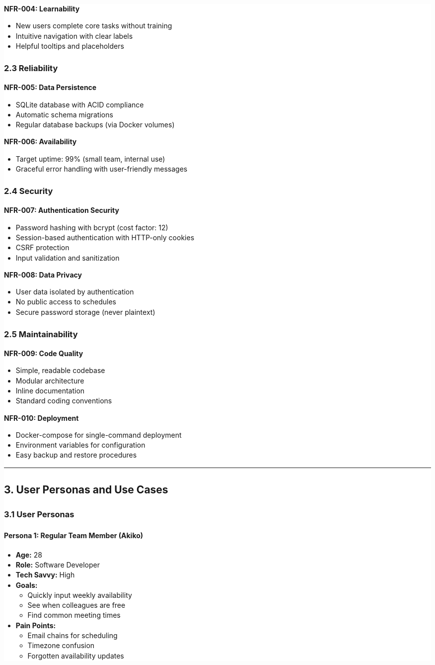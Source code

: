 **NFR-004: Learnability**
- New users complete core tasks without training
- Intuitive navigation with clear labels
- Helpful tooltips and placeholders

### 2.3 Reliability

**NFR-005: Data Persistence**
- SQLite database with ACID compliance
- Automatic schema migrations
- Regular database backups (via Docker volumes)

**NFR-006: Availability**
- Target uptime: 99% (small team, internal use)
- Graceful error handling with user-friendly messages

### 2.4 Security

**NFR-007: Authentication Security**
- Password hashing with bcrypt (cost factor: 12)
- Session-based authentication with HTTP-only cookies
- CSRF protection
- Input validation and sanitization

**NFR-008: Data Privacy**
- User data isolated by authentication
- No public access to schedules
- Secure password storage (never plaintext)

### 2.5 Maintainability

**NFR-009: Code Quality**
- Simple, readable codebase
- Modular architecture
- Inline documentation
- Standard coding conventions

**NFR-010: Deployment**
- Docker-compose for single-command deployment
- Environment variables for configuration
- Easy backup and restore procedures

---

## 3. User Personas and Use Cases

### 3.1 User Personas

#### Persona 1: Regular Team Member (Akiko)
- **Age:** 28
- **Role:** Software Developer
- **Tech Savvy:** High
- **Goals:**
  - Quickly input weekly availability
  - See when colleagues are free
  - Find common meeting times
- **Pain Points:**
  - Email chains for scheduling
  - Timezone confusion
  - Forgotten availability updates
